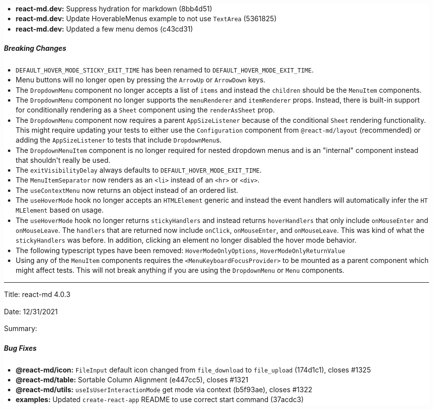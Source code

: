 - **react-md.dev:** Suppress hydration for markdown (8bb4d51)
- **react-md.dev:** Update HoverableMenus example to not use `TextArea`
  (5361825)
- **react-md.dev:** Updated a few menu demos (c43cd31)

##### Breaking Changes

- `DEFAULT_HOVER_MODE_STICKY_EXIT_TIME` has been renamed to
  `DEFAULT_HOVER_MODE_EXIT_TIME`.
- Menu buttons will no longer open by pressing the `ArrowUp` or `ArrowDown`
  keys.
- The `DropdownMenu` component no longer accepts a list of `items` and instead
  the `children` should be the `MenuItem` components.
- The `DropdownMenu` component no longer supports the `menuRenderer` and
  `itemRenderer` props. Instead, there is built-in support for conditionally
  rendering as a `Sheet` component using the `renderAsSheet` prop.
- The `DropdownMenu` component now requires a parent `AppSizeListener` because
  of the conditional `Sheet` rendering functionality. This might require
  updating your tests to either use the `Configuration` component from
  `@react-md/layout` (recommended) or adding the `AppSizeListener` to tests that
  include `DropdownMenu`s.
- The `DropdownMenuItem` component is no longer required for nested dropdown
  menus and is an "internal" component instead that shouldn't really be used.
- The `exitVisibilityDelay` always defaults to `DEFAULT_HOVER_MODE_EXIT_TIME`.
- The `MenuItemSeparator` now renders as an `<li>` instead of an `<hr>` or
  `<div>`.
- The `useContextMenu` now returns an object instead of an ordered list.
- The `useHoverMode` hook no longer accepts an `HTMLElement` generic and instead
  the event handlers will automatically infer the `HTMLElement` based on usage.
- The `useHoverMode` hook no longer returns `stickyHandlers` and instead returns
  `hoverHandlers` that only include `onMouseEnter` and `onMouseLeave`. The
  `handlers` that are returned now include `onClick`, `onMouseEnter`, and
  `onMouseLeave`. This was kind of what the `stickyHandlers` was before. In
  addition, clicking an element no longer disabled the hover mode behavior.
- The following typescript types have been removed: `HoverModeOnlyOptions`,
  `HoverModeOnlyReturnValue`
- Using any of the `MenuItem` components requires the
  `<MenuKeyboardFocusProvider>` to be mounted as a parent component which might
  affect tests. This will not break anything if you are using the `DropdownMenu`
  or `Menu` components.

---

Title: react-md 4.0.3

Date: 12/31/2021

Summary:

##### Bug Fixes

- **@react-md/icon:** `FileInput` default icon changed from `file_download` to
  `file_upload` (174d1c1), closes #1325
- **@react-md/table:** Sortable Column Alignment (e447cc5), closes #1321
- **@react-md/utils:** `useIsUserInteractionMode` get mode via context
  (b5f93ae), closes #1322
- **examples:** Updated `create-react-app` README to use correct start command
  (37acdc3)
